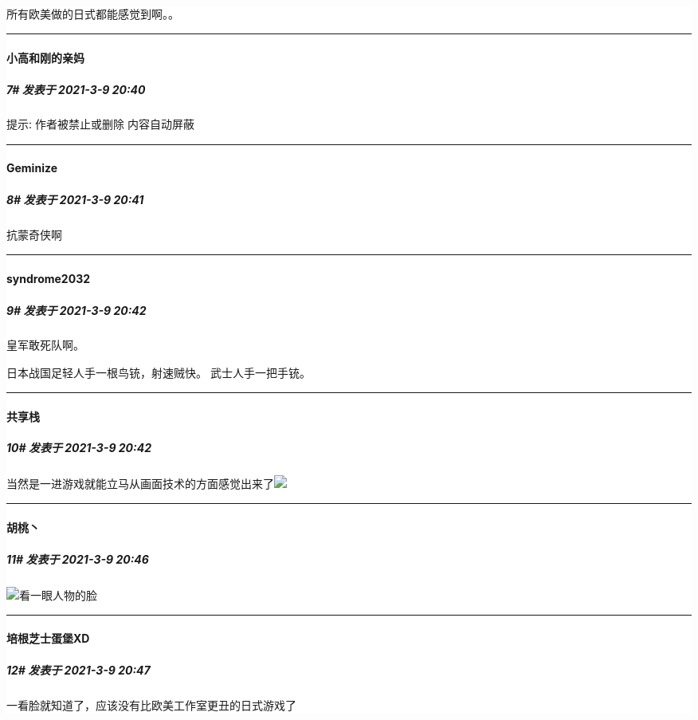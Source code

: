 
所有欧美做的日式都能感觉到啊。。


*****

####  小高和刚的亲妈  
##### 7#       发表于 2021-3-9 20:40

提示: 作者被禁止或删除 内容自动屏蔽


*****

####  Geminize  
##### 8#       发表于 2021-3-9 20:41


抗蒙奇侠啊


*****

####  syndrome2032  
##### 9#       发表于 2021-3-9 20:42


皇军敢死队啊。

日本战国足轻人手一根鸟铳，射速贼快。
武士人手一把手铳。


*****

####  共享栈  
##### 10#       发表于 2021-3-9 20:42


当然是一进游戏就能立马从画面技术的方面感觉出来了<img src="https://static.saraba1st.com/image/smiley/face2017/067.png" referrerpolicy="no-referrer">


*****

####  胡桃丶  
##### 11#       发表于 2021-3-9 20:46


<img src="https://static.saraba1st.com/image/smiley/face2017/009.gif" referrerpolicy="no-referrer">看一眼人物的脸


*****

####  培根芝士蛋堡XD  
##### 12#       发表于 2021-3-9 20:47


一看脸就知道了，应该没有比欧美工作室更丑的日式游戏了

